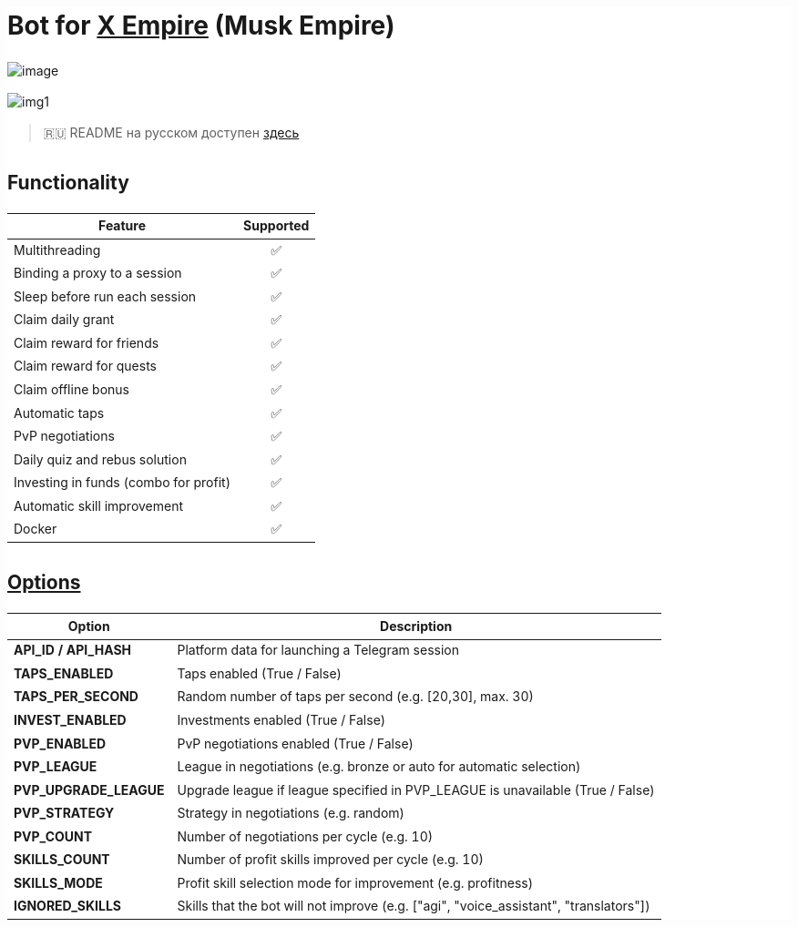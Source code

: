 # Bot for [X Empire](https://alexell.pro/cc/xempire) (Musk Empire)

![image](https://github.com/user-attachments/assets/8716f8fa-f838-4485-9828-dc67bd6fa70e)


![img1](.github/images/demo.png)

> 🇷🇺 README на русском доступен [здесь](README-RU.md)

## Functionality
| Feature                               | Supported  |
|---------------------------------------|:----------:|
| Multithreading                        |     ✅     |
| Binding a proxy to a session          |     ✅     |
| Sleep before run each session         |     ✅     |
| Claim daily grant                     |     ✅     |
| Claim reward for friends              |     ✅     |
| Claim reward for quests               |     ✅     |
| Claim offline bonus                   |     ✅     |
| Automatic taps                        |     ✅     |
| PvP negotiations                      |     ✅     |
| Daily quiz and rebus solution         |     ✅     |
| Investing in funds (combo for profit) |     ✅     |
| Automatic skill improvement           |     ✅     |
| Docker                                |     ✅     |

## [Options](https://github.com/Alexell/XEmpireBot/blob/main/.env-example)
| Option                  | Description                                                                                |
|-------------------------|--------------------------------------------------------------------------------------------|
| **API_ID / API_HASH**   | Platform data for launching a Telegram session                                             |
| **TAPS_ENABLED**        | Taps enabled (True / False)                                                                |
| **TAPS_PER_SECOND**     | Random number of taps per second (e.g. [20,30], max. 30)                                   |
| **INVEST_ENABLED**      | Investments enabled (True / False)                                                         |
| **PVP_ENABLED**         | PvP negotiations enabled (True / False)                                                    |
| **PVP_LEAGUE**          | League in negotiations (e.g. bronze or auto for automatic selection)                       |
| **PVP_UPGRADE_LEAGUE**  | Upgrade league if league specified in PVP_LEAGUE is unavailable (True / False)             |
| **PVP_STRATEGY**        | Strategy in negotiations (e.g. random)                                                     |
| **PVP_COUNT**           | Number of negotiations per cycle (e.g. 10)                                                 |
| **SKILLS_COUNT**        | Number of profit skills improved per cycle (e.g. 10)                                       |
| **SKILLS_MODE**         | Profit skill selection mode for improvement (e.g. profitness)                              |
| **IGNORED_SKILLS**      | Skills that the bot will not improve (e.g. ["agi", "voice_assistant", "translators"])      |